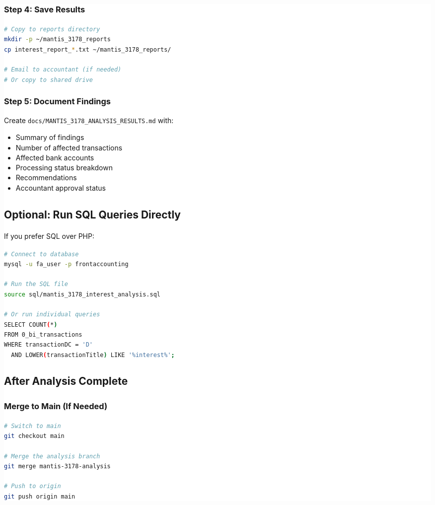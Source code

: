 ### Step 4: Save Results

```bash
# Copy to reports directory
mkdir -p ~/mantis_3178_reports
cp interest_report_*.txt ~/mantis_3178_reports/

# Email to accountant (if needed)
# Or copy to shared drive
```

### Step 5: Document Findings

Create `docs/MANTIS_3178_ANALYSIS_RESULTS.md` with:
- Summary of findings
- Number of affected transactions
- Affected bank accounts
- Processing status breakdown
- Recommendations
- Accountant approval status

## Optional: Run SQL Queries Directly

If you prefer SQL over PHP:

```bash
# Connect to database
mysql -u fa_user -p frontaccounting

# Run the SQL file
source sql/mantis_3178_interest_analysis.sql

# Or run individual queries
SELECT COUNT(*) 
FROM 0_bi_transactions 
WHERE transactionDC = 'D' 
  AND LOWER(transactionTitle) LIKE '%interest%';
```

## After Analysis Complete

### Merge to Main (If Needed)

```bash
# Switch to main
git checkout main

# Merge the analysis branch
git merge mantis-3178-analysis

# Push to origin
git push origin main
```
